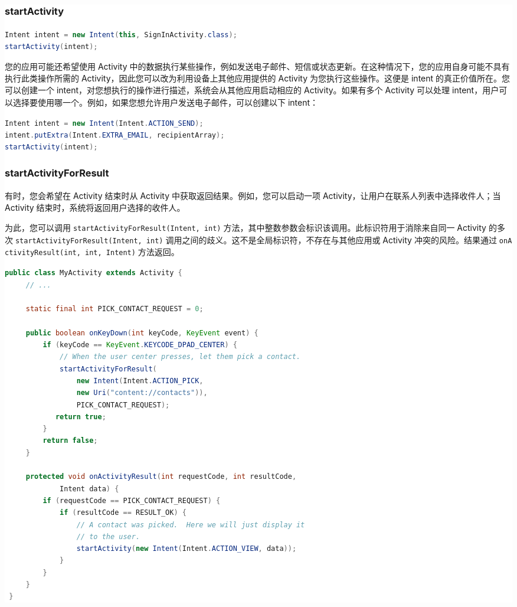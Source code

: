 ### startActivity ###

```java
Intent intent = new Intent(this, SignInActivity.class);
startActivity(intent);
```

您的应用可能还希望使用 Activity 中的数据执行某些操作，例如发送电子邮件、短信或状态更新。在这种情况下，您的应用自身可能不具有执行此类操作所需的 Activity，因此您可以改为利用设备上其他应用提供的 Activity 为您执行这些操作。这便是 intent 的真正价值所在。您可以创建一个 intent，对您想执行的操作进行描述，系统会从其他应用启动相应的 Activity。如果有多个 Activity 可以处理 intent，用户可以选择要使用哪一个。例如，如果您想允许用户发送电子邮件，可以创建以下 intent：

```java
Intent intent = new Intent(Intent.ACTION_SEND);
intent.putExtra(Intent.EXTRA_EMAIL, recipientArray);
startActivity(intent);
```

### startActivityForResult ###

有时，您会希望在 Activity 结束时从 Activity 中获取返回结果。例如，您可以启动一项 Activity，让用户在联系人列表中选择收件人；当 Activity 结束时，系统将返回用户选择的收件人。

为此，您可以调用 `startActivityForResult(Intent, int)` 方法，其中整数参数会标识该调用。此标识符用于消除来自同一 Activity 的多次 `startActivityForResult(Intent, int)` 调用之间的歧义。这不是全局标识符，不存在与其他应用或 Activity 冲突的风险。结果通过 `onActivityResult(int, int, Intent)` 方法返回。

```java
public class MyActivity extends Activity {
     // ...

     static final int PICK_CONTACT_REQUEST = 0;

     public boolean onKeyDown(int keyCode, KeyEvent event) {
         if (keyCode == KeyEvent.KEYCODE_DPAD_CENTER) {
             // When the user center presses, let them pick a contact.
             startActivityForResult(
                 new Intent(Intent.ACTION_PICK,
                 new Uri("content://contacts")),
                 PICK_CONTACT_REQUEST);
            return true;
         }
         return false;
     }

     protected void onActivityResult(int requestCode, int resultCode,
             Intent data) {
         if (requestCode == PICK_CONTACT_REQUEST) {
             if (resultCode == RESULT_OK) {
                 // A contact was picked.  Here we will just display it
                 // to the user.
                 startActivity(new Intent(Intent.ACTION_VIEW, data));
             }
         }
     }
 }
```
